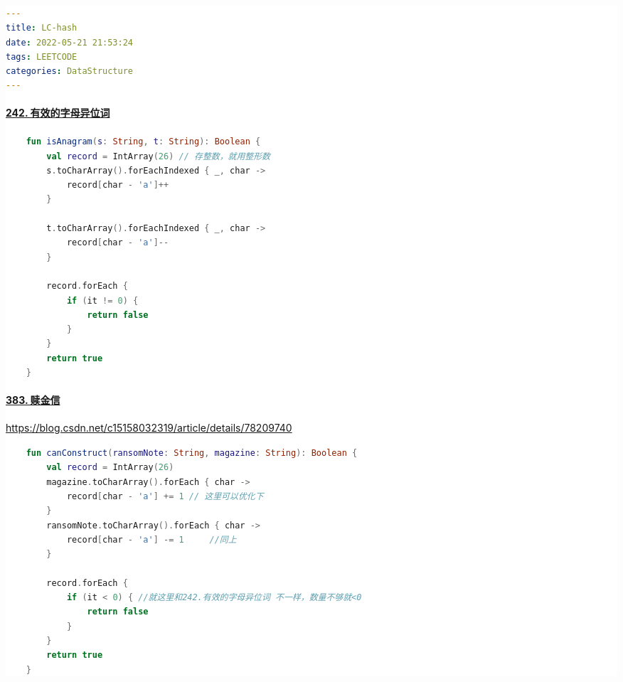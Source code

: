 ```yaml
---
title: LC-hash
date: 2022-05-21 21:53:24
tags: LEETCODE 
categories: DataStructure
---
```




#### [242. 有效的字母异位词](https://leetcode.cn/problems/valid-anagram/)

```kotlin
    fun isAnagram(s: String, t: String): Boolean {
        val record = IntArray(26) // 存整数，就用整形数
        s.toCharArray().forEachIndexed { _, char ->
            record[char - 'a']++
        }

        t.toCharArray().forEachIndexed { _, char ->
            record[char - 'a']--
        }

        record.forEach {
            if (it != 0) {
                return false
            }
        }
        return true
    }
```





#### [383. 赎金信](https://leetcode.cn/problems/ransom-note/)

https://blog.csdn.net/c15158032319/article/details/78209740



```kotlin
    fun canConstruct(ransomNote: String, magazine: String): Boolean {
        val record = IntArray(26)
        magazine.toCharArray().forEach { char ->
            record[char - 'a'] += 1 // 这里可以优化下
        }
        ransomNote.toCharArray().forEach { char ->
            record[char - 'a'] -= 1		//同上
        }

        record.forEach {
            if (it < 0) { //就这里和242.有效的字母异位词 不一样，数量不够就<0
                return false
            }
        }
        return true
    }
```
